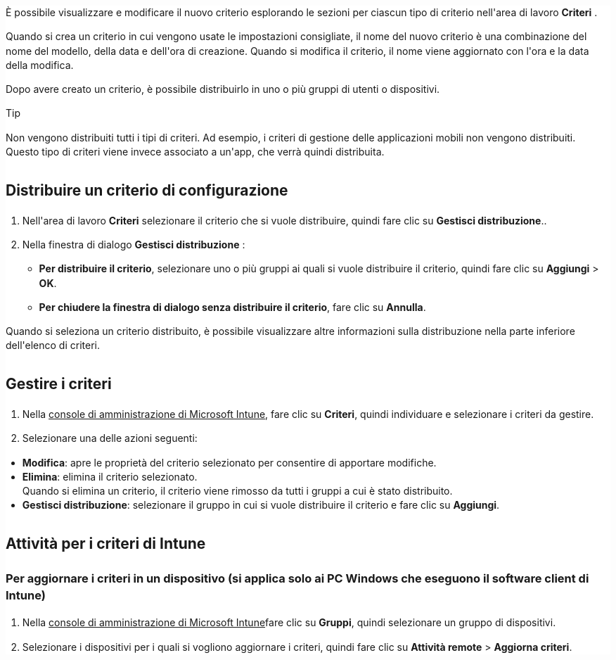 È possibile visualizzare e modificare il nuovo criterio esplorando le sezioni per ciascun tipo di criterio nell'area di lavoro **Criteri** .

Quando si crea un criterio in cui vengono usate le impostazioni consigliate, il nome del nuovo criterio è una combinazione del nome del modello, della data e dell'ora di creazione. Quando si modifica il criterio, il nome viene aggiornato con l'ora e la data della modifica.

Dopo avere creato un criterio, è possibile distribuirlo in uno o più gruppi di utenti o dispositivi.

> [!TIP]
> Non vengono distribuiti tutti i tipi di criteri. Ad esempio, i criteri di gestione delle applicazioni mobili non vengono distribuiti. Questo tipo di criteri viene invece associato a un'app, che verrà quindi distribuita.

## Distribuire un criterio di configurazione

1.  Nell'area di lavoro **Criteri** selezionare il criterio che si vuole distribuire, quindi fare clic su **Gestisci distribuzione**..

2.  Nella finestra di dialogo **Gestisci distribuzione** :

    -   **Per distribuire il criterio**, selezionare uno o più gruppi ai quali si vuole distribuire il criterio, quindi fare clic su **Aggiungi** &gt; **OK**.

    -   **Per chiudere la finestra di dialogo senza distribuire il criterio**, fare clic su **Annulla**.

Quando si seleziona un criterio distribuito, è possibile visualizzare altre informazioni sulla distribuzione nella parte inferiore dell'elenco di criteri.

## Gestire i criteri

1.  Nella [console di amministrazione di Microsoft Intune](https://manage.microsoft.com/), fare clic su **Criteri**, quindi individuare e selezionare i criteri da gestire.

2.  Selezionare una delle azioni seguenti:

- **Modifica**: apre le proprietà del criterio selezionato per consentire di apportare modifiche.
- **Elimina**: elimina il criterio selezionato.<br>Quando si elimina un criterio, il criterio viene rimosso da tutti i gruppi a cui è stato distribuito.
- **Gestisci distribuzione**: selezionare il gruppo in cui si vuole distribuire il criterio e fare clic su **Aggiungi**.

## Attività per i criteri di Intune

### Per aggiornare i criteri in un dispositivo (si applica solo ai PC Windows che eseguono il software client di Intune)

1.  Nella [console di amministrazione di Microsoft Intune](https://manage.microsoft.com/)fare clic su **Gruppi**, quindi selezionare un gruppo di dispositivi.

2.  Selezionare i dispositivi per i quali si vogliono aggiornare i criteri, quindi fare clic su **Attività remote** &gt; **Aggiorna criteri**.
